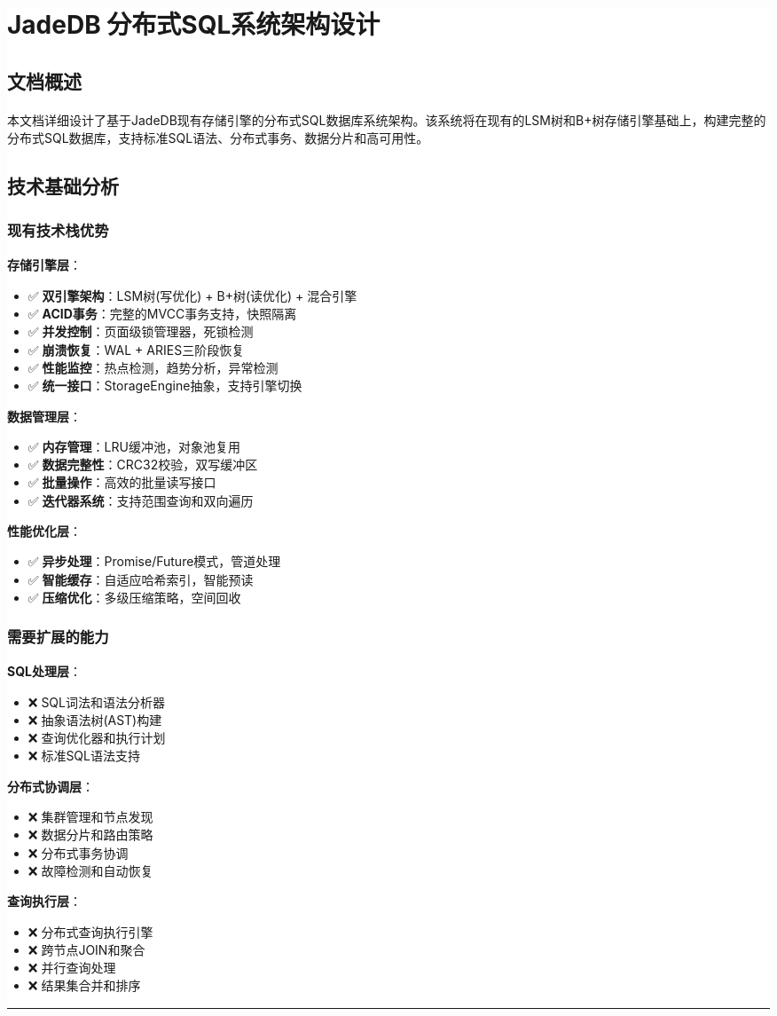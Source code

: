 # JadeDB 分布式SQL系统架构设计

## 文档概述

本文档详细设计了基于JadeDB现有存储引擎的分布式SQL数据库系统架构。该系统将在现有的LSM树和B+树存储引擎基础上，构建完整的分布式SQL数据库，支持标准SQL语法、分布式事务、数据分片和高可用性。

## 技术基础分析

### 现有技术栈优势

**存储引擎层**：
- ✅ **双引擎架构**：LSM树(写优化) + B+树(读优化) + 混合引擎
- ✅ **ACID事务**：完整的MVCC事务支持，快照隔离
- ✅ **并发控制**：页面级锁管理器，死锁检测
- ✅ **崩溃恢复**：WAL + ARIES三阶段恢复
- ✅ **性能监控**：热点检测，趋势分析，异常检测
- ✅ **统一接口**：StorageEngine抽象，支持引擎切换

**数据管理层**：
- ✅ **内存管理**：LRU缓冲池，对象池复用
- ✅ **数据完整性**：CRC32校验，双写缓冲区
- ✅ **批量操作**：高效的批量读写接口
- ✅ **迭代器系统**：支持范围查询和双向遍历

**性能优化层**：
- ✅ **异步处理**：Promise/Future模式，管道处理
- ✅ **智能缓存**：自适应哈希索引，智能预读
- ✅ **压缩优化**：多级压缩策略，空间回收

### 需要扩展的能力

**SQL处理层**：
- ❌ SQL词法和语法分析器
- ❌ 抽象语法树(AST)构建
- ❌ 查询优化器和执行计划
- ❌ 标准SQL语法支持

**分布式协调层**：
- ❌ 集群管理和节点发现
- ❌ 数据分片和路由策略
- ❌ 分布式事务协调
- ❌ 故障检测和自动恢复

**查询执行层**：
- ❌ 分布式查询执行引擎
- ❌ 跨节点JOIN和聚合
- ❌ 并行查询处理
- ❌ 结果集合并和排序

---
